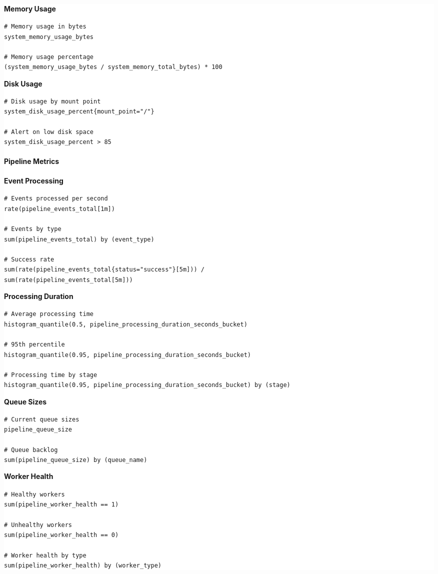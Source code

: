 **Memory Usage**
```promql
# Memory usage in bytes
system_memory_usage_bytes

# Memory usage percentage
(system_memory_usage_bytes / system_memory_total_bytes) * 100
```

**Disk Usage**
```promql
# Disk usage by mount point
system_disk_usage_percent{mount_point="/"}

# Alert on low disk space
system_disk_usage_percent > 85
```

#### Pipeline Metrics

**Event Processing**
```promql
# Events processed per second
rate(pipeline_events_total[1m])

# Events by type
sum(pipeline_events_total) by (event_type)

# Success rate
sum(rate(pipeline_events_total{status="success"}[5m])) /
sum(rate(pipeline_events_total[5m]))
```

**Processing Duration**
```promql
# Average processing time
histogram_quantile(0.5, pipeline_processing_duration_seconds_bucket)

# 95th percentile
histogram_quantile(0.95, pipeline_processing_duration_seconds_bucket)

# Processing time by stage
histogram_quantile(0.95, pipeline_processing_duration_seconds_bucket) by (stage)
```

**Queue Sizes**
```promql
# Current queue sizes
pipeline_queue_size

# Queue backlog
sum(pipeline_queue_size) by (queue_name)
```

**Worker Health**
```promql
# Healthy workers
sum(pipeline_worker_health == 1)

# Unhealthy workers
sum(pipeline_worker_health == 0)

# Worker health by type
sum(pipeline_worker_health) by (worker_type)
```

